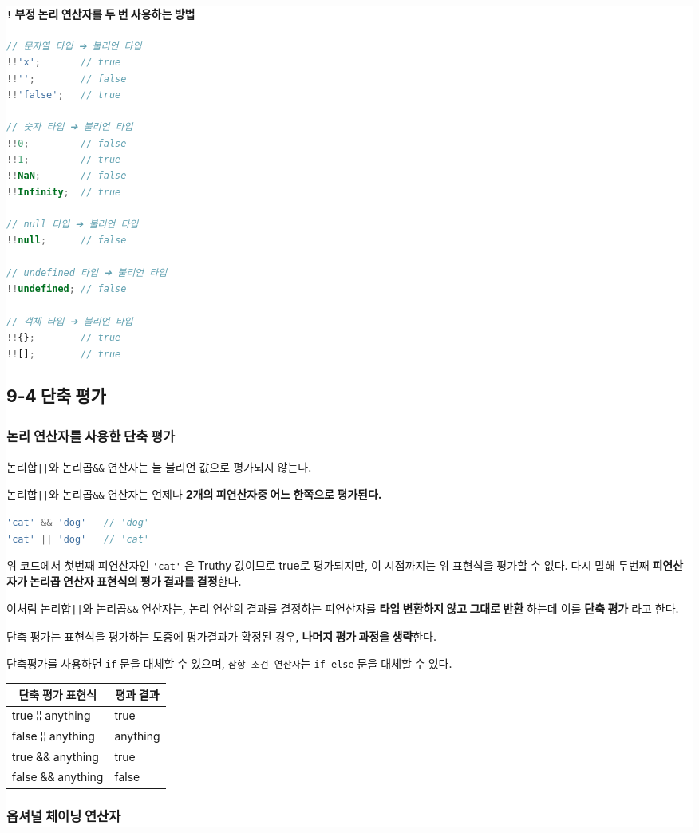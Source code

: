 #### `!` 부정 논리 연산자를 두 번 사용하는 방법

```js
// 문자열 타입 ➔ 불리언 타입
!!'x';       // true
!!'';        // false
!!'false';   // true

// 숫자 타입 ➔ 불리언 타입
!!0;         // false
!!1;         // true
!!NaN;       // false
!!Infinity;  // true

// null 타입 ➔ 불리언 타입
!!null;      // false

// undefined 타입 ➔ 불리언 타입
!!undefined; // false

// 객체 타입 ➔ 불리언 타입
!!{};        // true
!![];        // true
```
## 9-4 단축 평가  
### 논리 연산자를 사용한 단축 평가  

논리합`||`와 논리곱`&&` 연산자는 늘 불리언 값으로 평가되지 않는다.

논리합`||`와 논리곱`&&` 연산자는 언제나 **2개의 피연산자중 어느 한쪽으로 평가된다.**

``` js
'cat' && 'dog'   // 'dog'
'cat' || 'dog'   // 'cat'
```

위 코드에서 첫번째 피연산자인 `'cat'` 은 Truthy 값이므로 true로 평가되지만, 이 시점까지는 위 표현식을 평가할 수 없다. 다시 말해 두번째 **피연산자가 논리곱 연산자 표현식의 평가 결과를 결정**한다.
  
이처럼 논리합`||`와 논리곱`&&` 연산자는, 논리 연산의 결과를 결정하는 피연산자를 **타입 변환하지 않고 그대로 반환** 하는데 이를 **단축 평가** 라고 한다.

단축 평가는 표현식을 평가하는 도중에 평가결과가 확정된 경우, **나머지 평가 과정을 생략**한다.

단축평가를 사용하면 `if` 문을 대체할 수 있으며, `삼항 조건 연산자`는 `if-else` 문을 대체할 수 있다.

| 단축 평가 표현식         | 평과 결과    |
| ----------------- | -------- |
| true ¦¦ anything  | true     |
| false ¦¦ anything | anything |
| true && anything  | true     |
| false && anything | false    |
### 옵셔널 체이닝 연산자  

